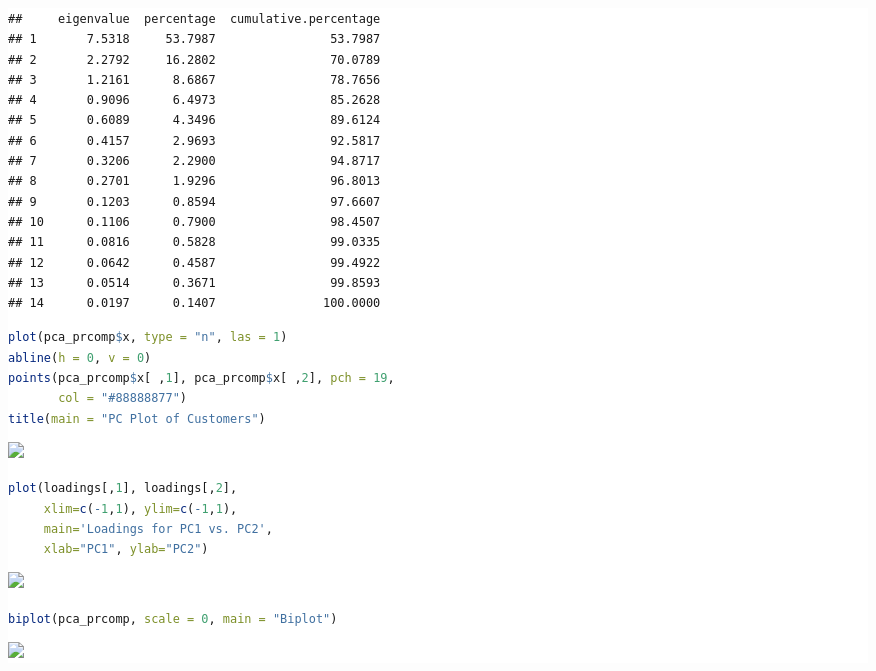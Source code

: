     ##     eigenvalue  percentage  cumulative.percentage
    ## 1       7.5318     53.7987                53.7987
    ## 2       2.2792     16.2802                70.0789
    ## 3       1.2161      8.6867                78.7656
    ## 4       0.9096      6.4973                85.2628
    ## 5       0.6089      4.3496                89.6124
    ## 6       0.4157      2.9693                92.5817
    ## 7       0.3206      2.2900                94.8717
    ## 8       0.2701      1.9296                96.8013
    ## 9       0.1203      0.8594                97.6607
    ## 10      0.1106      0.7900                98.4507
    ## 11      0.0816      0.5828                99.0335
    ## 12      0.0642      0.4587                99.4922
    ## 13      0.0514      0.3671                99.8593
    ## 14      0.0197      0.1407               100.0000

``` r
plot(pca_prcomp$x, type = "n", las = 1)
abline(h = 0, v = 0)
points(pca_prcomp$x[ ,1], pca_prcomp$x[ ,2], pch = 19, 
       col = "#88888877")
title(main = "PC Plot of Customers")
```

![](hw01-josh-seo_files/figure-markdown_github/unnamed-chunk-7-1.png)

``` r
plot(loadings[,1], loadings[,2],
     xlim=c(-1,1), ylim=c(-1,1),
     main='Loadings for PC1 vs. PC2',
     xlab="PC1", ylab="PC2")
```

![](hw01-josh-seo_files/figure-markdown_github/unnamed-chunk-7-2.png)

``` r
biplot(pca_prcomp, scale = 0, main = "Biplot")
```

![](hw01-josh-seo_files/figure-markdown_github/unnamed-chunk-7-3.png)
